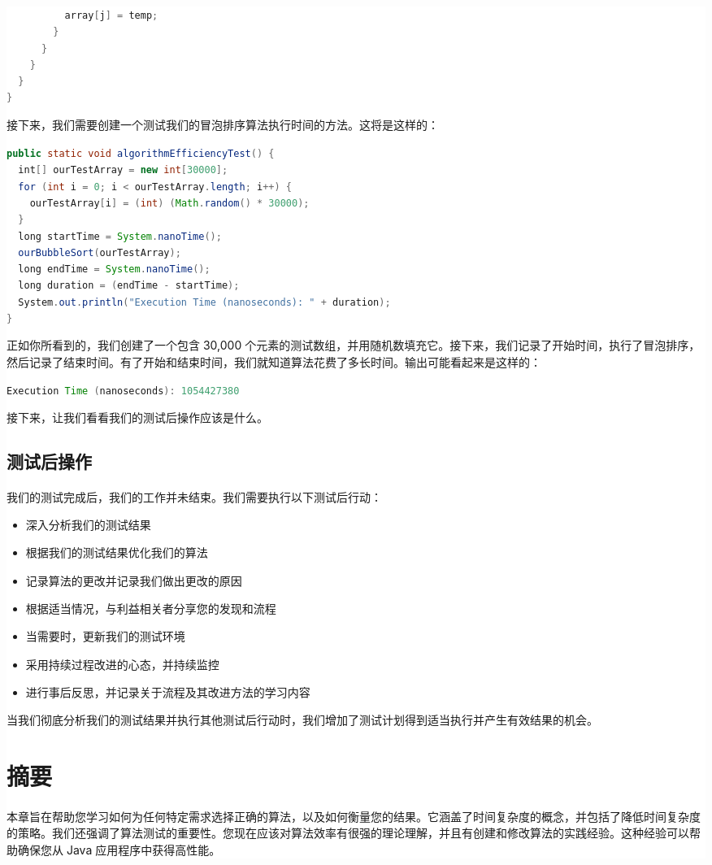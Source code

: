 ```java
          array[j] = temp;
        }
      }
    }
  }
}
```

接下来，我们需要创建一个测试我们的冒泡排序算法执行时间的方法。这将是这样的：

```java
public static void algorithmEfficiencyTest() {
  int[] ourTestArray = new int[30000];
  for (int i = 0; i < ourTestArray.length; i++) {
    ourTestArray[i] = (int) (Math.random() * 30000);
  }
  long startTime = System.nanoTime();
  ourBubbleSort(ourTestArray);
  long endTime = System.nanoTime();
  long duration = (endTime - startTime);
  System.out.println("Execution Time (nanoseconds): " + duration);
}
```

正如你所看到的，我们创建了一个包含 30,000 个元素的测试数组，并用随机数填充它。接下来，我们记录了开始时间，执行了冒泡排序，然后记录了结束时间。有了开始和结束时间，我们就知道算法花费了多长时间。输出可能看起来是这样的：

```java
Execution Time (nanoseconds): 1054427380
```

接下来，让我们看看我们的测试后操作应该是什么。

## 测试后操作

我们的测试完成后，我们的工作并未结束。我们需要执行以下测试后行动：

+   深入分析我们的测试结果

+   根据我们的测试结果优化我们的算法

+   记录算法的更改并记录我们做出更改的原因

+   根据适当情况，与利益相关者分享您的发现和流程

+   当需要时，更新我们的测试环境

+   采用持续过程改进的心态，并持续监控

+   进行事后反思，并记录关于流程及其改进方法的学习内容

当我们彻底分析我们的测试结果并执行其他测试后行动时，我们增加了测试计划得到适当执行并产生有效结果的机会。

# 摘要

本章旨在帮助您学习如何为任何特定需求选择正确的算法，以及如何衡量您的结果。它涵盖了时间复杂度的概念，并包括了降低时间复杂度的策略。我们还强调了算法测试的重要性。您现在应该对算法效率有很强的理论理解，并且有创建和修改算法的实践经验。这种经验可以帮助确保您从 Java 应用程序中获得高性能。
